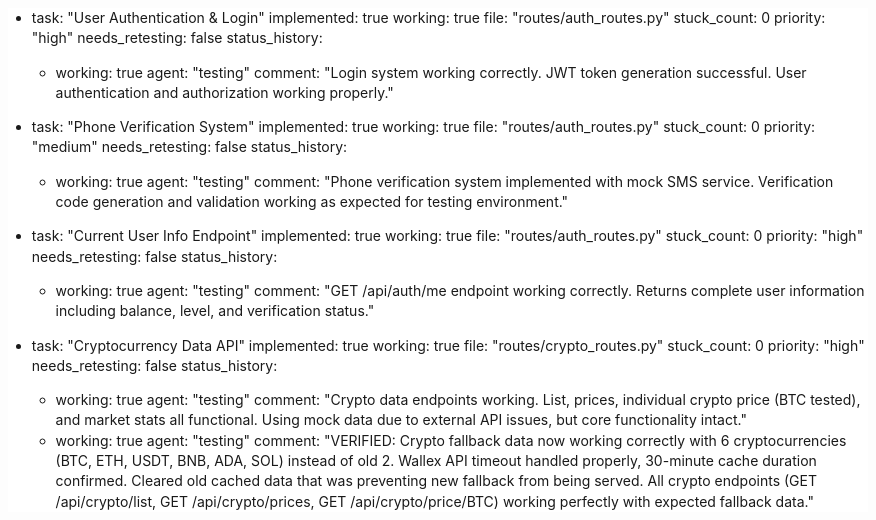   - task: "User Authentication & Login"
    implemented: true
    working: true
    file: "routes/auth_routes.py"
    stuck_count: 0
    priority: "high"
    needs_retesting: false
    status_history:
      - working: true
        agent: "testing"
        comment: "Login system working correctly. JWT token generation successful. User authentication and authorization working properly."

  - task: "Phone Verification System"
    implemented: true
    working: true
    file: "routes/auth_routes.py"
    stuck_count: 0
    priority: "medium"
    needs_retesting: false
    status_history:
      - working: true
        agent: "testing"
        comment: "Phone verification system implemented with mock SMS service. Verification code generation and validation working as expected for testing environment."

  - task: "Current User Info Endpoint"
    implemented: true
    working: true
    file: "routes/auth_routes.py"
    stuck_count: 0
    priority: "high"
    needs_retesting: false
    status_history:
      - working: true
        agent: "testing"
        comment: "GET /api/auth/me endpoint working correctly. Returns complete user information including balance, level, and verification status."

  - task: "Cryptocurrency Data API"
    implemented: true
    working: true
    file: "routes/crypto_routes.py"
    stuck_count: 0
    priority: "high"
    needs_retesting: false
    status_history:
      - working: true
        agent: "testing"
        comment: "Crypto data endpoints working. List, prices, individual crypto price (BTC tested), and market stats all functional. Using mock data due to external API issues, but core functionality intact."
      - working: true
        agent: "testing"
        comment: "VERIFIED: Crypto fallback data now working correctly with 6 cryptocurrencies (BTC, ETH, USDT, BNB, ADA, SOL) instead of old 2. Wallex API timeout handled properly, 30-minute cache duration confirmed. Cleared old cached data that was preventing new fallback from being served. All crypto endpoints (GET /api/crypto/list, GET /api/crypto/prices, GET /api/crypto/price/BTC) working perfectly with expected fallback data."
